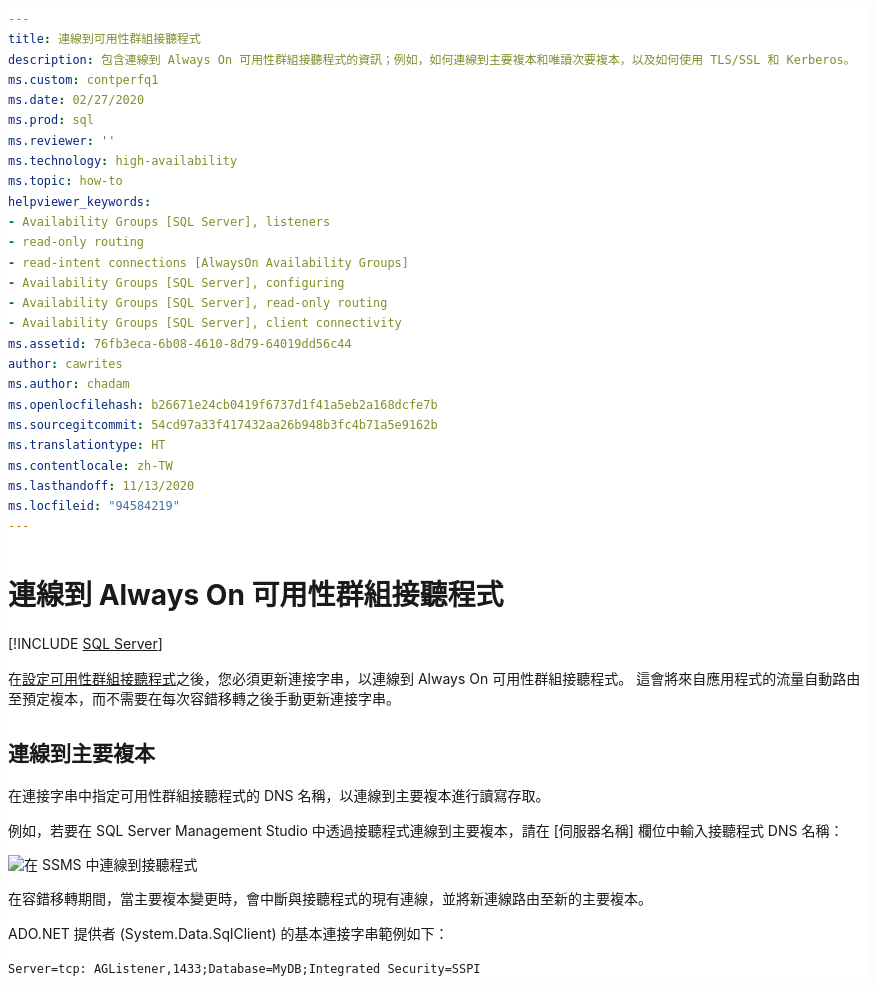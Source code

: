 ```yaml
---
title: 連線到可用性群組接聽程式
description: 包含連線到 Always On 可用性群組接聽程式的資訊；例如，如何連線到主要複本和唯讀次要複本，以及如何使用 TLS/SSL 和 Kerberos。
ms.custom: contperfq1
ms.date: 02/27/2020
ms.prod: sql
ms.reviewer: ''
ms.technology: high-availability
ms.topic: how-to
helpviewer_keywords:
- Availability Groups [SQL Server], listeners
- read-only routing
- read-intent connections [AlwaysOn Availability Groups]
- Availability Groups [SQL Server], configuring
- Availability Groups [SQL Server], read-only routing
- Availability Groups [SQL Server], client connectivity
ms.assetid: 76fb3eca-6b08-4610-8d79-64019dd56c44
author: cawrites
ms.author: chadam
ms.openlocfilehash: b26671e24cb0419f6737d1f41a5eb2a168dcfe7b
ms.sourcegitcommit: 54cd97a33f417432aa26b948b3fc4b71a5e9162b
ms.translationtype: HT
ms.contentlocale: zh-TW
ms.lasthandoff: 11/13/2020
ms.locfileid: "94584219"
---
```

# <a name="connect-to-an-always-on-availability-group-listener"></a>連線到 Always On 可用性群組接聽程式 
[!INCLUDE [SQL Server](../../../includes/applies-to-version/sqlserver.md)]
  
在[設定可用性群組接聽程式](create-or-configure-an-availability-group-listener-sql-server.md)之後，您必須更新連接字串，以連線到 Always On 可用性群組接聽程式。 這會將來自應用程式的流量自動路由至預定複本，而不需要在每次容錯移轉之後手動更新連接字串。 
  

##  <a name="connect-to-the-primary-replica"></a><a name="ConnectToPrimary"></a> 連線到主要複本  

在連接字串中指定可用性群組接聽程式的 DNS 名稱，以連線到主要複本進行讀寫存取。 

例如，若要在 SQL Server Management Studio 中透過接聽程式連線到主要複本，請在 [伺服器名稱] 欄位中輸入接聽程式 DNS 名稱： 

![在 SSMS 中連線到接聽程式](media/listeners-client-connectivity-application-failover/connect-to-listener-in-ssms.png)


在容錯移轉期間，當主要複本變更時，會中斷與接聽程式的現有連線，並將新連線路由至新的主要複本。  

ADO.NET 提供者 (System.Data.SqlClient) 的基本連接字串範例如下： 
  
```  
Server=tcp: AGListener,1433;Database=MyDB;Integrated Security=SSPI  
```  
